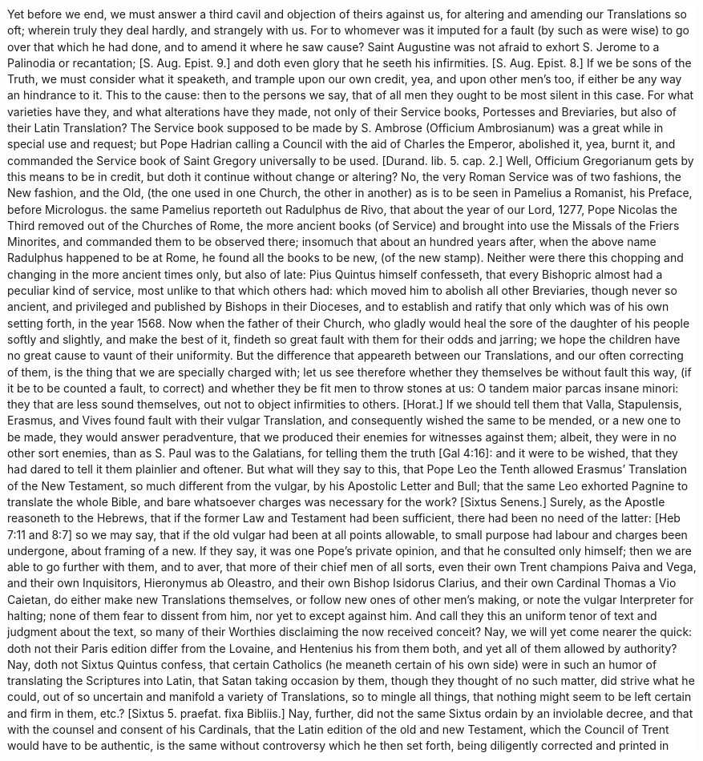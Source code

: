 <p>Yet before we end, we must answer a third cavil and objection of theirs against us, for altering and amending our Translations so oft; wherein truly they deal hardly, and strangely with us. For to whomever was it imputed for a fault (by such as were wise) to go over that which he had done, and to amend it where he saw cause? Saint Augustine was not afraid to exhort S. Jerome to a Palinodia or recantation; [S. Aug. Epist. 9.] and doth even glory that he seeth his infirmities. [S. Aug. Epist. 8.] If we be sons of the Truth, we must consider what it speaketh, and trample upon our own credit, yea, and upon other men’s too, if either be any way an hindrance to it. This to the cause: then to the persons we say, that of all men they ought to be most silent in this case. For what varieties have they, and what alterations have they made, not only of their Service books, Portesses and Breviaries, but also of their Latin Translation? The Service book supposed to be made by S. Ambrose (Officium Ambrosianum) was a great while in special use and request; but Pope Hadrian calling a Council with the aid of Charles the Emperor, abolished it, yea, burnt it, and commanded the Service book of Saint Gregory universally to be used. [Durand. lib. 5. cap. 2.] Well, Officium Gregorianum gets by this means to be in credit, but doth it continue without change or altering? No, the very Roman Service was of two fashions, the New fashion, and the Old, (the one used in one Church, the other in another) as is to be seen in Pamelius a Romanist, his Preface, before Micrologus. the same Pamelius reporteth out Radulphus de Rivo, that about the year of our Lord, 1277, Pope Nicolas the Third removed out of the Churches of Rome, the more ancient books (of Service) and brought into use the Missals of the Friers Minorites, and commanded them to be observed there; insomuch that about an hundred years after, when the above name Radulphus happened to be at Rome, he found all the books to be new, (of the new stamp). Neither were there this chopping and changing in the more ancient times only, but also of late: Pius Quintus himself confesseth, that every Bishopric almost had a peculiar kind of service, most unlike to that which others had: which moved him to abolish all other Breviaries, though never so ancient, and privileged and published by Bishops in their Dioceses, and to establish and ratify that only which was of his own setting forth, in the year 1568. Now when the father of their Church, who gladly would heal the sore of the daughter of his people softly and slightly, and make the best of it, findeth so great fault with them for their odds and jarring; we hope the children have no great cause to vaunt of their uniformity. But the difference that appeareth between our Translations, and our often correcting of them, is the thing that we are specially charged with; let us see therefore whether they themselves be without fault this way, (if it be to be counted a fault, to correct) and whether they be fit men to throw stones at us: O tandem maior parcas insane minori: they that are less sound themselves, out not to object infirmities to others. [Horat.] If we should tell them that Valla, Stapulensis, Erasmus, and Vives found fault with their vulgar Translation, and consequently wished the same to be mended, or a new one to be made, they would answer peradventure, that we produced their enemies for witnesses against them; albeit, they were in no other sort enemies, than as S. Paul was to the Galatians, for telling them the truth [Gal 4:16]: and it were to be wished, that they had dared to tell it them plainlier and oftener. But what will they say to this, that Pope Leo the Tenth allowed Erasmus’ Translation of the New Testament, so much different from the vulgar, by his Apostolic Letter and Bull; that the same Leo exhorted Pagnine to translate the whole Bible, and bare whatsoever charges was necessary for the work? [Sixtus Senens.] Surely, as the Apostle reasoneth to the Hebrews, that if the former Law and Testament had been sufficient, there had been no need of the latter: [Heb 7:11 and 8:7] so we may say, that if the old vulgar had been at all points allowable, to small purpose had labour and charges been undergone, about framing of a new. If they say, it was one Pope’s private opinion, and that he consulted only himself; then we are able to go further with them, and to aver, that more of their chief men of all sorts, even their own Trent champions Paiva and Vega, and their own Inquisitors, Hieronymus ab Oleastro, and their own Bishop Isidorus Clarius, and their own Cardinal Thomas a Vio Caietan, do either make new Translations themselves, or follow new ones of other men’s making, or note the vulgar Interpreter for halting; none of them fear to dissent from him, nor yet to except against him. And call they this an uniform tenor of text and judgment about the text, so many of their Worthies disclaiming the now received conceit? Nay, we will yet come nearer the quick: doth not their Paris edition differ from the Lovaine, and Hentenius his from them both, and yet all of them allowed by authority? Nay, doth not Sixtus Quintus confess, that certain Catholics (he meaneth certain of his own side) were in such an humor of translating the Scriptures into Latin, that Satan taking occasion by them, though they thought of no such matter, did strive what he could, out of so uncertain and manifold a variety of Translations, so to mingle all things, that nothing might seem to be left certain and firm in them, etc.? [Sixtus 5. praefat. fixa Bibliis.] Nay, further, did not the same Sixtus ordain by an inviolable decree, and that with the counsel and consent of his Cardinals, that the Latin edition of the old and new Testament, which the Council of Trent would have to be authentic, is the same without controversy which he then set forth, being diligently corrected and printed in